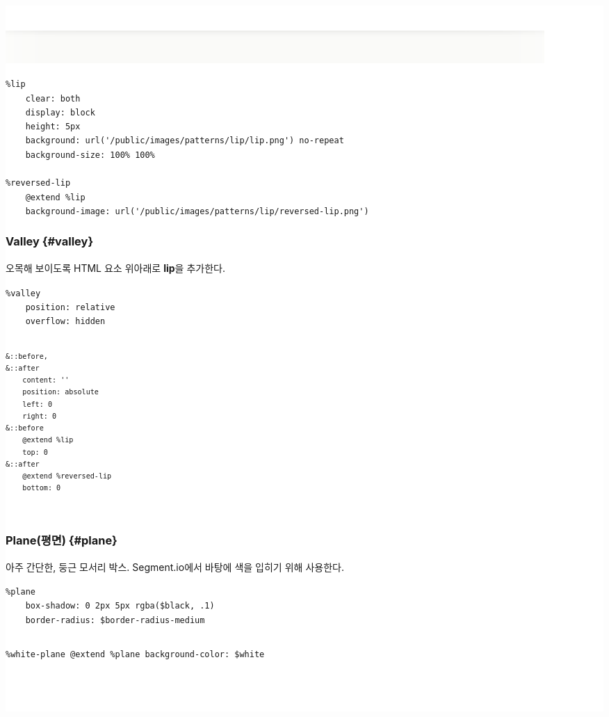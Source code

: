 <img class="aligncenter" alt="" src="/uploads/legacy/lip.png" width="775" height="83" />

<pre><code class="sass">%lip
    clear: both
    display: block
    height: 5px
    background: url('/public/images/patterns/lip/lip.png') no-repeat
    background-size: 100% 100%

%reversed-lip
    @extend %lip
    background-image: url('/public/images/patterns/lip/reversed-lip.png')
</code></pre>

### Valley {#valley}

오목해 보이도록 HTML 요소 위아래로 **lip**을 추가한다.

<div class="highlight">
  <pre><code class="sass">%valley
    position: relative
    overflow: hidden

    &::before,
    &::after
        content: ''
        position: absolute
        left: 0
        right: 0
    &::before
        @extend %lip
        top: 0
    &::after
        @extend %reversed-lip
        bottom: 0
</code></pre>
</div>

### Plane(평면) {#plane}

아주 간단한, 둥근 모서리 박스. Segment.io에서 바탕에 색을 입히기 위해 사용한다.

<div class="highlight">
  <pre><code class="sass">%plane
    box-shadow: 0 2px 5px rgba($black, .1)
    border-radius: $border-radius-medium

%white-plane
    @extend %plane
    background-color: $white
